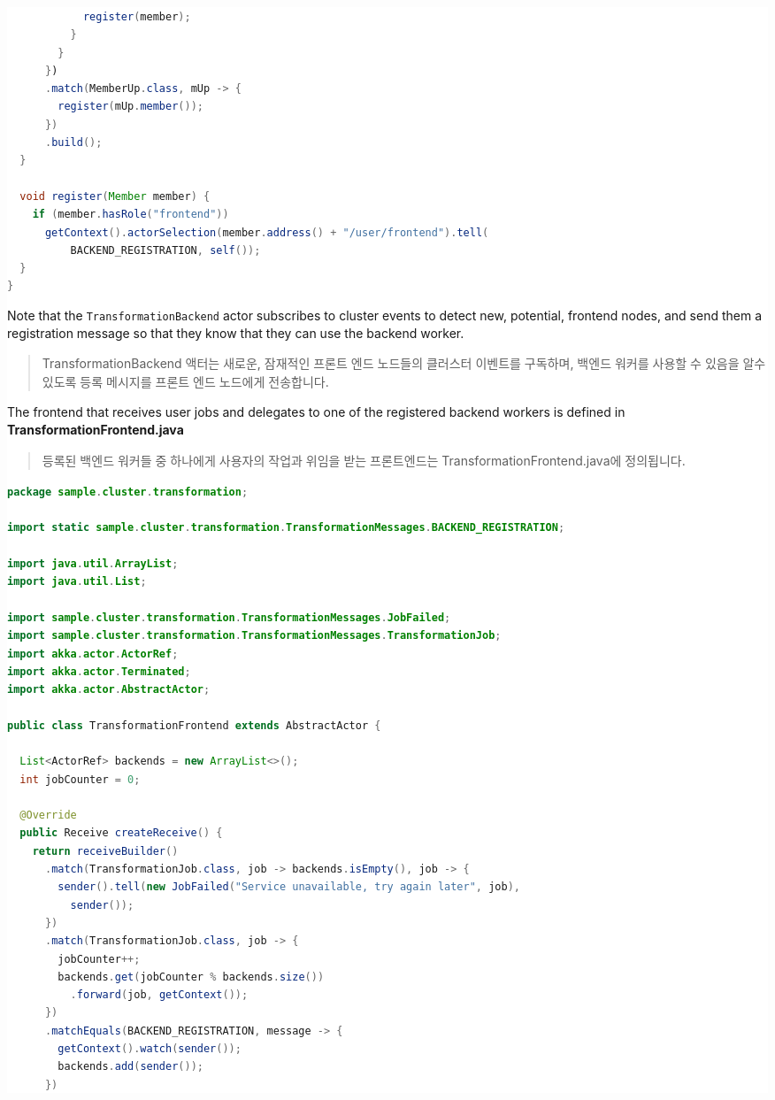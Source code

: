 ```java
            register(member);
          }
        }
      })
      .match(MemberUp.class, mUp -> {
        register(mUp.member());
      })
      .build();
  }

  void register(Member member) {
    if (member.hasRole("frontend"))
      getContext().actorSelection(member.address() + "/user/frontend").tell(
          BACKEND_REGISTRATION, self());
  }
}
```

Note that the ```TransformationBackend``` actor subscribes to cluster events to detect new, potential, frontend nodes, and send them a registration message so that they know that they can use the backend worker.

> TransformationBackend 액터는 새로운, 잠재적인 프론트 엔드 노드들의 클러스터 이벤트를 구독하며, 백엔드 워커를 사용할 수 있음을 알수 있도록 등록 메시지를 프론트 엔드 노드에게 전송합니다.


The frontend that receives user jobs and delegates to one of the registered backend workers is defined in **TransformationFrontend.java**

> 등록된 백엔드 워커들 중 하나에게 사용자의 작업과 위임을 받는 프론트엔드는 TransformationFrontend.java에 정의됩니다. 

``` java
package sample.cluster.transformation;

import static sample.cluster.transformation.TransformationMessages.BACKEND_REGISTRATION;

import java.util.ArrayList;
import java.util.List;

import sample.cluster.transformation.TransformationMessages.JobFailed;
import sample.cluster.transformation.TransformationMessages.TransformationJob;
import akka.actor.ActorRef;
import akka.actor.Terminated;
import akka.actor.AbstractActor;

public class TransformationFrontend extends AbstractActor {

  List<ActorRef> backends = new ArrayList<>();
  int jobCounter = 0;

  @Override
  public Receive createReceive() {
    return receiveBuilder()
      .match(TransformationJob.class, job -> backends.isEmpty(), job -> {
        sender().tell(new JobFailed("Service unavailable, try again later", job),
          sender());
      })
      .match(TransformationJob.class, job -> {
        jobCounter++;
        backends.get(jobCounter % backends.size())
          .forward(job, getContext());
      })
      .matchEquals(BACKEND_REGISTRATION, message -> {
        getContext().watch(sender());
        backends.add(sender());
      })
```